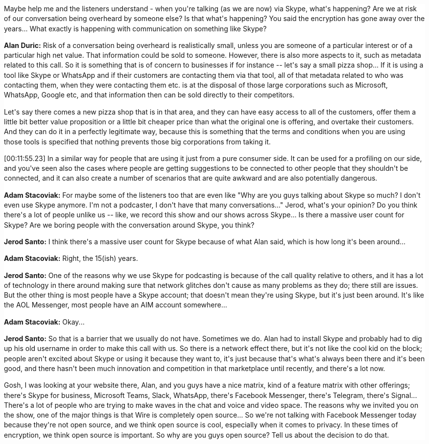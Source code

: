 Maybe help me and the listeners understand - when you're talking (as we are now) via Skype, what's happening? Are we at risk of our conversation being overheard by someone else? Is that what's happening? You said the encryption has gone away over the years... What exactly is happening with communication on something like Skype?

**Alan Duric:** Risk of a conversation being overheard is realistically small, unless you are someone of a particular interest or of a particular high net value. That information could be sold to someone. However, there is also more aspects to it, such as metadata related to this call. So it is something that is of concern to businesses if for instance -- let's say a small pizza shop... If it is using a tool like Skype or WhatsApp and if their customers are contacting them via that tool, all of that metadata related to who was contacting them, when they were contacting them etc. is at the disposal of those large corporations such as Microsoft, WhatsApp, Google etc, and that information then can be sold directly to their competitors.

Let's say there comes a new pizza shop that is in that area, and they can have easy access to all of the customers, offer them a little bit better value proposition or a little bit cheaper price than what the original one is offering, and overtake their customers. And they can do it in a perfectly legitimate way, because this is something that the terms and conditions when you are using those tools is specified that nothing prevents those big corporations from taking it.

\[00:11:55.23\] In a similar way for people that are using it just from a pure consumer side. It can be used for a profiling on our side, and you've seen also the cases where people are getting suggestions to be connected to other people that they shouldn't be connected, and it can also create a number of scenarios that are quite awkward and are also potentially dangerous.

**Adam Stacoviak:** For maybe some of the listeners too that are even like "Why are you guys talking about Skype so much? I don't even use Skype anymore. I'm not a podcaster, I don't have that many conversations..." Jerod, what's your opinion? Do you think there's a lot of people unlike us -- like, we record this show and our shows across Skype... Is there a massive user count for Skype? Are we boring people with the conversation around Skype, you think?

**Jerod Santo:** I think there's a massive user count for Skype because of what Alan said, which is how long it's been around...

**Adam Stacoviak:** Right, the 15(ish) years.

**Jerod Santo:** One of the reasons why we use Skype for podcasting is because of the call quality relative to others, and it has a lot of technology in there around making sure that network glitches don't cause as many problems as they do; there still are issues. But the other thing is most people have a Skype account; that doesn't mean they're using Skype, but it's just been around. It's like the AOL Messenger, most people have an AIM account somewhere...

**Adam Stacoviak:** Okay...

**Jerod Santo:** So that is a barrier that we usually do not have. Sometimes we do. Alan had to install Skype and probably had to dig up his old username in order to make this call with us. So there is a network effect there, but it's not like the cool kid on the block; people aren't excited about Skype or using it because they want to, it's just because that's what's always been there and it's been good, and there hasn't been much innovation and competition in that marketplace until recently, and there's a lot now.

Gosh, I was looking at your website there, Alan, and you guys have a nice matrix, kind of a feature matrix with other offerings; there's Skype for business, Microsoft Teams, Slack, WhatsApp, there's Facebook Messenger, there's Telegram, there's Signal... There's a lot of people who are trying to make waves in the chat and voice and video space. The reasons why we invited you on the show, one of the major things is that Wire is completely open source... So we're not talking with Facebook Messenger today because they're not open source, and we think open source is cool, especially when it comes to privacy. In these times of encryption, we think open source is important. So why are you guys open source? Tell us about the decision to do that.
